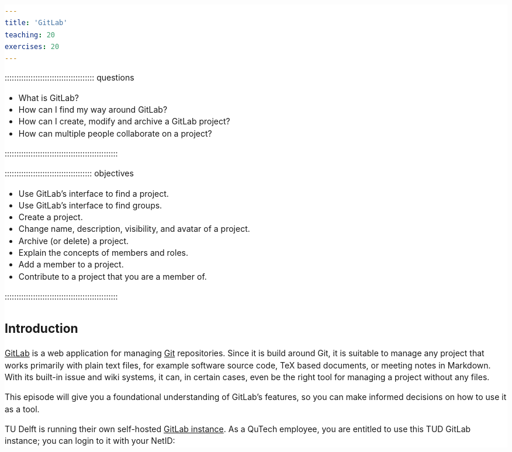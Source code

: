```yaml
---
title: 'GitLab'
teaching: 20
exercises: 20
---
```


:::::::::::::::::::::::::::::::::::::: questions 

- What is GitLab?
- How can I find my way around GitLab?
- How can I create, modify and archive a GitLab project?
- How can multiple people collaborate on a project?

::::::::::::::::::::::::::::::::::::::::::::::::

::::::::::::::::::::::::::::::::::::: objectives

- Use GitLab’s interface to find a project.
- Use GitLab’s interface to find groups.
- Create a project.
- Change name, description, visibility, and avatar of a project.
- Archive (or delete) a project.
- Explain the concepts of members and roles.
- Add a member to a project.
- Contribute to a project that you are a member of.

::::::::::::::::::::::::::::::::::::::::::::::::

## Introduction

[GitLab] is a web application for managing [Git] repositories.
Since it is build around Git, it is suitable to manage any project that works primarily with
plain text files, for example software source code, TeX based documents, or meeting notes in Markdown.
With its built-in issue and wiki systems, it can, in certain cases, even be the right tool for managing
a project without any files.

This episode will give you a foundational understanding of GitLab’s features, so you can make
informed decisions on how to use it as a tool.

TU Delft is running their own self-hosted [GitLab instance]. As a QuTech employee, you
are entitled to use this TUD GitLab instance; you can login to it with your NetID:


[Git]: https://git-scm.com/
[GitLab]: https://about.gitlab.com/
[GitLab instance]: https://gitlab.tudelft.nl/